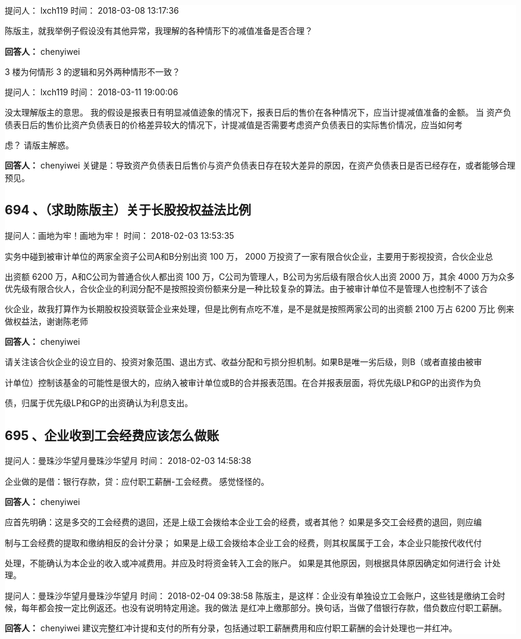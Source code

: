 提问人： lxch119 时间： 2018-03-08 13:17:36

陈版主，就我举例子假设没有其他异常，我理解的各种情形下的减值准备是否合理？

**回答人：** chenyiwei

3 楼为何情形 3 的逻辑和另外两种情形不一致？

提问人： lxch119 时间： 2018-03-11 19:00:06

没太理解版主的意思。 我的假设是报表日有明显减值迹象的情况下，报表日后的售价在各种情况下，应当计提减值准备的金额。 当
资产负债表日后的售价比资产负债表日的价格差异较大的情况下，计提减值是否需要考虑资产负债表日的实际售价情况，应当如何考

虑？ 请版主解惑。

**回答人：** chenyiwei
关键是：导致资产负债表日后售价与资产负债表日存在较大差异的原因，在资产负债表日是否已经存在，或者能够合理预见。

## 694 、（求助陈版主）关于长股投权益法比例

提问人：画地为牢！画地为牢！ 时间： 2018-02-03 13:53:35

实务中碰到被审计单位的两家全资子公司A和B分别出资 100 万， 2000 万投资了一家有限合伙企业，主要用于影视投资，合伙企业总

出资额 6200 万，A和C公司为普通合伙人都出资 100 万，C公司为管理人，B公司为劣后级有限合伙人出资 2000 万，其余 4000 万为众多
优先级有限合伙人，合伙企业的利润分配不是按照投资份额来分是一种比较复杂的算法。由于被审计单位不是管理人也控制不了该合

伙企业，故我打算作为长期股权投资联营企业来处理，但是比例有点吃不准，是不是就是按照两家公司的出资额 2100 万占 6200 万比
例来做权益法，谢谢陈老师

**回答人：** chenyiwei

请关注该合伙企业的设立目的、投资对象范围、退出方式、收益分配和亏损分担机制。如果B是唯一劣后级，则B（或者直接由被审

计单位）控制该基金的可能性是很大的，应纳入被审计单位或B的合并报表范围。在合并报表层面，将优先级LP和GP的出资作为负

债，归属于优先级LP和GP的出资确认为利息支出。

## 695 、企业收到工会经费应该怎么做账

提问人：曼珠沙华望月曼珠沙华望月 时间： 2018-02-03 14:58:38

企业做的是借：银行存款，贷：应付职工薪酬-工会经费。
感觉怪怪的。

**回答人：** chenyiwei

应首先明确：这是多交的工会经费的退回，还是上级工会拨给本企业工会的经费，或者其他？ 如果是多交工会经费的退回，则应编

制与工会经费的提取和缴纳相反的会计分录； 如果是上级工会拨给本企业工会的经费，则其权属属于工会，本企业只能按代收代付

处理，不能确认为本企业的收入或冲减费用。并应及时将资金转入工会的账户。 如果是其他原因，则根据具体原因确定如何进行会
计处理。

提问人：曼珠沙华望月曼珠沙华望月 时间： 2018-02-04 09:38:58
陈版主，是这样：企业没有单独设立工会账户，这些钱是缴纳工会时候，每年都会按一定比例返还。也没有说明特定用途。我的做法
是红冲上缴那部分。换句话，当做了借银行存款，借负数应付职工薪酬。

**回答人：** chenyiwei
建议完整红冲计提和支付的所有分录，包括通过职工薪酬费用和应付职工薪酬的会计处理也一并红冲。
